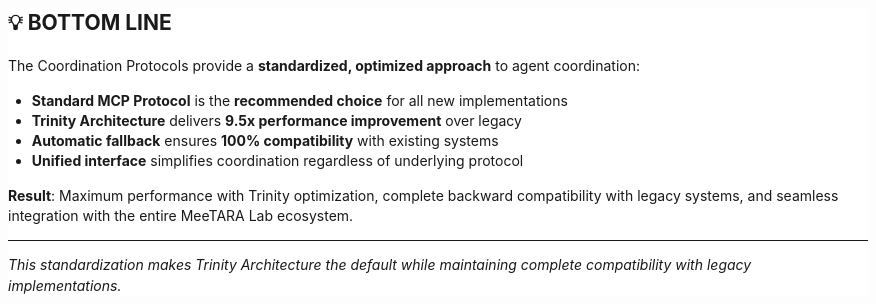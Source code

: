 ## 💡 **BOTTOM LINE**

The Coordination Protocols provide a **standardized, optimized approach** to agent coordination:

- **Standard MCP Protocol** is the **recommended choice** for all new implementations
- **Trinity Architecture** delivers **9.5x performance improvement** over legacy
- **Automatic fallback** ensures **100% compatibility** with existing systems
- **Unified interface** simplifies coordination regardless of underlying protocol

**Result**: Maximum performance with Trinity optimization, complete backward compatibility with legacy systems, and seamless integration with the entire MeeTARA Lab ecosystem.

---

*This standardization makes Trinity Architecture the default while maintaining complete compatibility with legacy implementations.* 